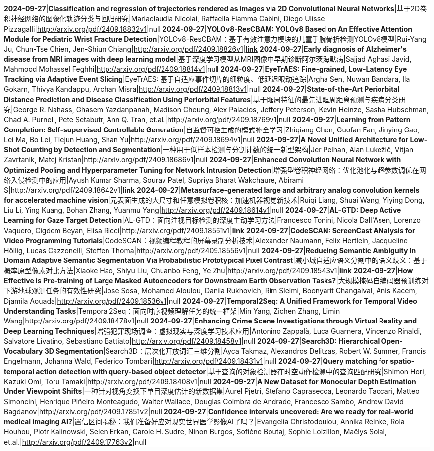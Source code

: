 **2024-09-27**|**Classification and regression of trajectories rendered as images via 2D   Convolutional Neural Networks**|基于2D卷积神经网络的图像化轨迹分类与回归研究|Mariaclaudia Nicolai, Raffaella Fiamma Cabini, Diego Ulisse Pizzagalli|<http://arxiv.org/pdf/2409.18832v1>|null
**2024-09-27**|**YOLOv8-ResCBAM: YOLOv8 Based on An Effective Attention Module for   Pediatric Wrist Fracture Detection**|YOLOv8-ResCBAM：基于有效注意力模块的儿童手腕骨折检测YOLOv8模型|Rui-Yang Ju, Chun-Tse Chien, Jen-Shiun Chiang|<http://arxiv.org/pdf/2409.18826v1>|**[link](https://github.com/ruiyangju/fracture_detection_improved_yolov8)**
**2024-09-27**|**Early diagnosis of Alzheimer's disease from MRI images with deep   learning model**|基于深度学习模型从MRI图像中早期诊断阿尔茨海默病|Sajjad Aghasi Javid, Mahmood Mohassel Feghhi|<http://arxiv.org/pdf/2409.18814v1>|null
**2024-09-27**|**EyeTrAES: Fine-grained, Low-Latency Eye Tracking via Adaptive Event   Slicing**|EyeTrAES: 基于自适应事件切片的细粒度、低延迟眼动追踪|Argha Sen, Nuwan Bandara, Ila Gokarn, Thivya Kandappu, Archan Misra|<http://arxiv.org/pdf/2409.18813v1>|null
**2024-09-27**|**State-of-the-Art Periorbital Distance Prediction and Disease   Classification Using Periorbital Features**|基于眶周特征的最先进眶周距离预测与疾病分类研究|George R. Nahass, Ghasem Yazdanpanah, Madison Cheung, Alex Palacios, Jeffery Peterson, Kevin Heinze, Sasha Hubschman, Chad A. Purnell, Pete Setabutr, Ann Q. Tran, et.al.|<http://arxiv.org/pdf/2409.18769v1>|null
**2024-09-27**|**Learning from Pattern Completion: Self-supervised Controllable   Generation**|自监督可控生成的模式补全学习|Zhiqiang Chen, Guofan Fan, Jinying Gao, Lei Ma, Bo Lei, Tiejun Huang, Shan Yu|<http://arxiv.org/pdf/2409.18694v1>|null
**2024-09-27**|**A Novel Unified Architecture for Low-Shot Counting by Detection and   Segmentation**|一种用于低样本检测与分割计数的统一新型架构|Jer Pelhan, Alan Lukežič, Vitjan Zavrtanik, Matej Kristan|<http://arxiv.org/pdf/2409.18686v1>|null
**2024-09-27**|**Enhanced Convolution Neural Network with Optimized Pooling and   Hyperparameter Tuning for Network Intrusion Detection**|增强型卷积神经网络：优化池化与超参数调优在网络入侵检测中的应用|Ayush Kumar Sharma, Sourav Patel, Supriya Bharat Wakchaure, Abirami S|<http://arxiv.org/pdf/2409.18642v1>|**[link](https://github.com/pingayush/INTELLIGUARD-Enhancing-Network-Security)**
**2024-09-27**|**Metasurface-generated large and arbitrary analog convolution kernels for   accelerated machine vision**|元表面生成的大尺寸和任意模拟卷积核：加速机器视觉新技术|Ruiqi Liang, Shuai Wang, Yiying Dong, Liu Li, Ying Kuang, Bohan Zhang, Yuanmu Yang|<http://arxiv.org/pdf/2409.18614v1>|null
**2024-09-27**|**AL-GTD: Deep Active Learning for Gaze Target Detection**|AL-GTD：面向注视目标检测的深度主动学习方法|Francesco Tonini, Nicola Dall'Asen, Lorenzo Vaquero, Cigdem Beyan, Elisa Ricci|<http://arxiv.org/pdf/2409.18561v1>|**[link](https://github.com/francescotonini/al-gtd)**
**2024-09-27**|**CodeSCAN: ScreenCast ANalysis for Video Programming Tutorials**|CodeSCAN：视频编程教程的屏幕录制分析技术|Alexander Naumann, Felix Hertlein, Jacqueline Höllig, Lucas Cazzonelli, Steffen Thoma|<http://arxiv.org/pdf/2409.18556v1>|null
**2024-09-27**|**Reducing Semantic Ambiguity In Domain Adaptive Semantic Segmentation Via   Probabilistic Prototypical Pixel Contrast**|减小域自适应语义分割中的语义歧义：基于概率原型像素对比方法|Xiaoke Hao, Shiyu Liu, Chuanbo Feng, Ye Zhu|<http://arxiv.org/pdf/2409.18543v1>|**[link](https://github.com/darlinginthesv/probabilistic-prototypical-pixel-contrast)**
**2024-09-27**|**How Effective is Pre-training of Large Masked Autoencoders for   Downstream Earth Observation Tasks?**|大规模掩码自编码器预训练对下游地球观测任务的有效性研究|Jose Sosa, Mohamed Aloulou, Danila Rukhovich, Rim Sleimi, Boonyarit Changaival, Anis Kacem, Djamila Aouada|<http://arxiv.org/pdf/2409.18536v1>|null
**2024-09-27**|**Temporal2Seq: A Unified Framework for Temporal Video Understanding Tasks**|Temporal2Seq：面向时序视频理解任务的统一框架|Min Yang, Zichen Zhang, Limin Wang|<http://arxiv.org/pdf/2409.18478v1>|null
**2024-09-27**|**Enhancing Crime Scene Investigations through Virtual Reality and Deep   Learning Techniques**|增强犯罪现场调查：虚拟现实与深度学习技术应用|Antonino Zappalà, Luca Guarnera, Vincenzo Rinaldi, Salvatore Livatino, Sebastiano Battiato|<http://arxiv.org/pdf/2409.18458v1>|null
**2024-09-27**|**Search3D: Hierarchical Open-Vocabulary 3D Segmentation**|Search3D：层次化开放词汇三维分割|Ayca Takmaz, Alexandros Delitzas, Robert W. Sumner, Francis Engelmann, Johanna Wald, Federico Tombari|<http://arxiv.org/pdf/2409.18431v1>|null
**2024-09-27**|**Query matching for spatio-temporal action detection with query-based   object detector**|基于查询的对象检测器在时空动作检测中的查询匹配研究|Shimon Hori, Kazuki Omi, Toru Tamaki|<http://arxiv.org/pdf/2409.18408v1>|null
**2024-09-27**|**A New Dataset for Monocular Depth Estimation Under Viewpoint Shifts**|一种针对视角变换下单目深度估计的新数据集|Aurel Pjetri, Stefano Caprasecca, Leonardo Taccari, Matteo Simoncini, Henrique Piñeiro Monteagudo, Walter Wallace, Douglas Coimbra de Andrade, Francesco Sambo, Andrew David Bagdanov|<http://arxiv.org/pdf/2409.17851v2>|null
**2024-09-27**|**Confidence intervals uncovered: Are we ready for real-world medical   imaging AI?**|置信区间揭秘：我们准备好应对现实世界医学影像AI了吗？|Evangelia Christodoulou, Annika Reinke, Rola Houhou, Piotr Kalinowski, Selen Erkan, Carole H. Sudre, Ninon Burgos, Sofiène Boutaj, Sophie Loizillon, Maëlys Solal, et.al.|<http://arxiv.org/pdf/2409.17763v2>|null